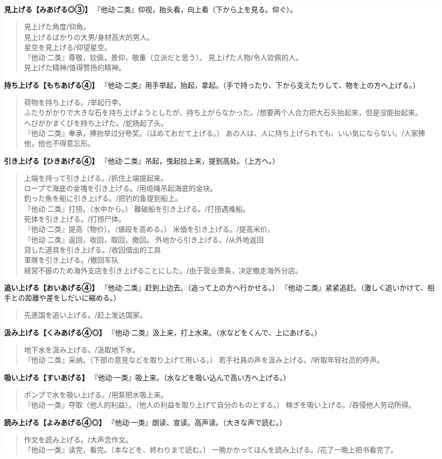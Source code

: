
**見上げる【みあげる◎③】**
『他动·二类』仰视，抬头看，向上看（下から上を見る。仰ぐ）。
> 見上げた角度/仰角。  
> 見上げるばかりの大男/身材高大的男人。  
> 星空を見上げる/仰望星空。  
『他动·二类』尊敬，钦佩，景仰，敬重（立派だと思う）。
> 見上げた人物/令人钦佩的人。  
> 見上げた精神/值得赞扬的精神。  

**持ち上げる【もちあげる④】**
『他动·二类』用手举起，抬起，拿起。（手で持ったり、下から支えたりして、物を上の方へ上げる。）
> 荷物を持ち上げる。/举起行李。  
> ふたりがかりで大きな石を持ち上げようとしたが、持ち上がらなかった。/想要两个人合力把大石头抬起来，但是没能抬起来。  
> へびがかまくびを持ち上げた。/蛇扬起了头。  
『他动·二类』奉承，捧抬举过分夸奖。（ほめておだて上げる。）
> あの人は、人に持ち上げられても、いい気にならない。/人家捧他，他也不得意忘形。  

**引き上げる【ひきあげる④】**
『他动·二类』吊起，曳起拉上来，提到高处。（上方へ。）
> 上端を持って引き上げる。/抓住上端提起来。  
> ロープで海底の金塊を引き上げる。/用缆绳吊起海底的金块。  
> 釣った魚を船に引き上げる。/把钓的鱼提到船上。  
『他动·二类』打捞。（水中から。）
> 難破船を引き上げる。/打捞遇难船。  
> 死体を引き上げる。/打捞尸体。  
『他动·二类』提高（物价）。（値段を高める。）
> 米価を引き上げる。/提高米价。  
『他动·二类』返回，收回，取回，撤回。
> 外地から引き上げる。/从外地返回  
> 貸した道具を引き上げる。/收回借出的工具  
> 軍隊を引き上げる。/撤回军队  
> 経営不振のため海外支店を引き上げることにした。/由于营业萧条，决定撤走海外分店。  

**追い上げる【おいあげる④】**
『他动·二类』赶到上边去。（追って上の方へ行かせる。）
『他动·二类』紧紧追赶。（激しく追いかけて、相手との距離や差をしだいに縮める。）
> 先進国を追い上げる。/赶上发达国家。  

**汲み上げる【くみあげる④◎】**
『他动·二类』汲上来，打上水来。（水などをくんで、上にあげる。）
> 地下水を汲み上げる。/汲取地下水。  
『他动·二类』采纳。（下部の意見などを取り上げて用いる。）
> 若手社員の声を汲み上げる。/听取年轻社员的呼声。  

**吸い上げる【すいあげる】**
『他动·一类』吸上来。（水などを吸い込んで高い方へ上げる。）
> ポンプで水を吸い上げる。/用泵把水吸上来。  
『他动·一类』夺取（他人的利益）。（他人の利益を取り上げて自分のものとする。）
> 稼ぎを吸い上げる。/吞侵他人劳动所得。  

**読み上げる【よみあげる④◎】**
『他动·一类』朗读、宣读。高声读。（大きな声で読む。）
> 作文を読み上げる。/大声念作文。  
『他动·一类』读完，看完。〔本などを、終わりまで読む。〕
> 一晩かかってほんを読み上げる。/花了一晚上把书看完了。  

